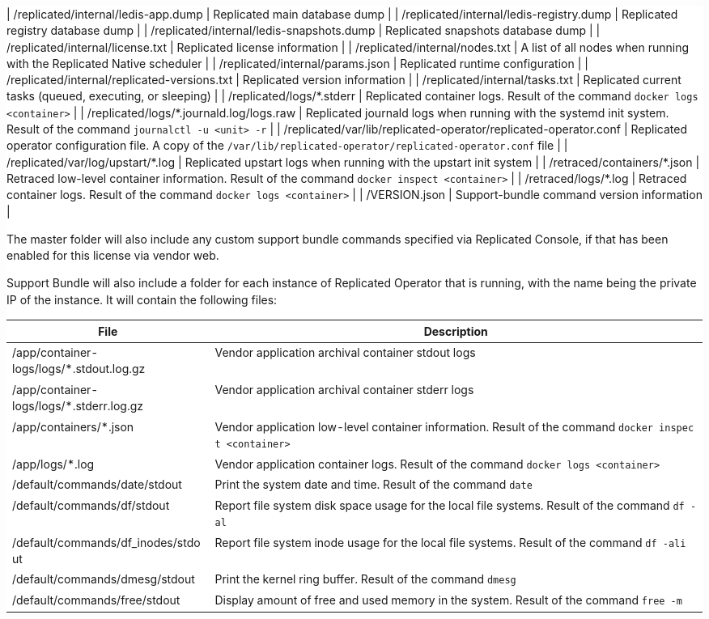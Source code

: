 | /replicated/internal/ledis-app.dump                              | Replicated main database dump                                                                                                                   |
| /replicated/internal/ledis-registry.dump                         | Replicated registry database dump                                                                                                               |
| /replicated/internal/ledis-snapshots.dump                        | Replicated snapshots database dump                                                                                                              |
| /replicated/internal/license.txt                                 | Replicated license information                                                                                                                  |
| /replicated/internal/nodes.txt                                   | A list of all nodes when running with the Replicated Native scheduler                                                                           |
| /replicated/internal/params.json                                 | Replicated runtime configuration                                                                                                                |
| /replicated/internal/replicated-versions.txt                     | Replicated version information                                                                                                                  |
| /replicated/internal/tasks.txt                                   | Replicated current tasks (queued, executing, or sleeping)                                                                                       |
| /replicated/logs/\*.stderr                                       | Replicated container logs. Result of the command `docker logs <container>`                                                                      |
| /replicated/logs/\*.journald.log/logs.raw                        | Replicated journald logs when running with the systemd init system. Result of the command `journalctl -u <unit> -r`                             |
| /replicated/var/lib/replicated-operator/replicated-operator.conf | Replicated operator configuration file. A copy of the `/var/lib/replicated-operator/replicated-operator.conf` file                              |
| /replicated/var/log/upstart/\*.log                               | Replicated upstart logs when running with the upstart init system                                                                               |
| /retraced/containers/\*.json                                     | Retraced low-level container information. Result of the command `docker inspect <container>`                                                    |
| /retraced/logs/\*.log                                            | Retraced container logs. Result of the command `docker logs <container>`                                                                        |
| /VERSION.json                                                    | Support-bundle command version information                                                                                                      |

The master folder will also include any custom support bundle commands specified via Replicated Console, if that has
been enabled for this license via vendor web.

Support Bundle will also include a folder for each instance of Replicated Operator that is running, with the name being
the private IP of the instance. It will contain the following files:

| File                                                             | Description                                                                                                                                     |
| ---------------------------------------------------------------- | ----------------------------------------------------------------------------------------------------------------------------------------------- |
| /app/container-logs/logs/\*.stdout.log.gz                        | Vendor application archival container stdout logs                                                                                               |
| /app/container-logs/logs/\*.stderr.log.gz                        | Vendor application archival container stderr logs                                                                                               |
| /app/containers/\*.json                                          | Vendor application low-level container information. Result of the command `docker inspect <container>`                                          |
| /app/logs/\*.log                                                 | Vendor application container logs. Result of the command `docker logs <container>`                                                              |
| /default/commands/date/stdout                                    | Print the system date and time. Result of the command `date`                                                                                    |
| /default/commands/df/stdout                                      | Report file system disk space usage for the local file systems. Result of the command `df -al`                                                  |
| /default/commands/df_inodes/stdout                               | Report file system inode usage for the local file systems. Result of the command `df -ali`                                                      |
| /default/commands/dmesg/stdout                                   | Print the kernel ring buffer. Result of the command `dmesg`                                                                                     |
| /default/commands/free/stdout                                    | Display amount of free and used memory in the system. Result of the command `free -m`                                                           |